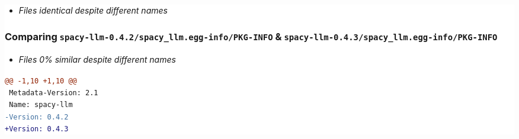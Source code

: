  * *Files identical despite different names*

### Comparing `spacy-llm-0.4.2/spacy_llm.egg-info/PKG-INFO` & `spacy-llm-0.4.3/spacy_llm.egg-info/PKG-INFO`

 * *Files 0% similar despite different names*

```diff
@@ -1,10 +1,10 @@
 Metadata-Version: 2.1
 Name: spacy-llm
-Version: 0.4.2
+Version: 0.4.3
